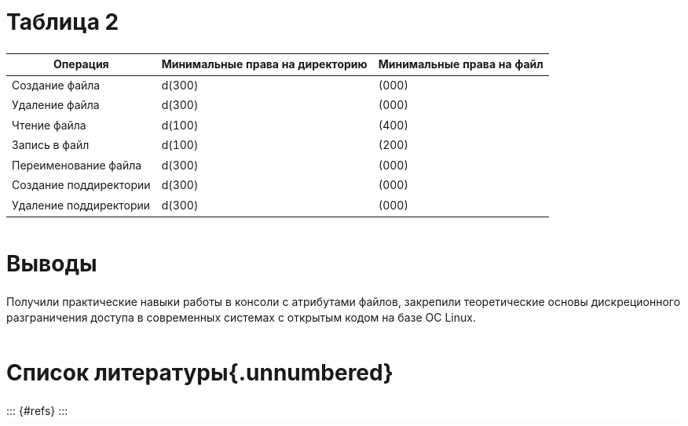 # Таблица 2

| Операция | Минимальные права на директорию | Минимальные права на файл |
|----------|---------------------------------|---------------------------|
|  Создание файла  |  d(300)  | (000)  |
|  Удаление файла  |  d(300)  | (000)  |
|  Чтение файла  |  d(100)  | (400)  |
| Запись в файл  |  d(100)  | (200)  |
| Переименование файла  |  d(300)  | (000)  |
| Создание поддиректории  |  d(300)  | (000)  |
| Удаление поддиректории  |  d(300)  | (000)  |

# Выводы

Получили практические навыки работы в консоли с атрибутами файлов, закрепили теоретические основы дискреционного разграничения доступа в современных системах с открытым кодом на базе ОС Linux.

# Список литературы{.unnumbered}

::: {#refs}
:::
